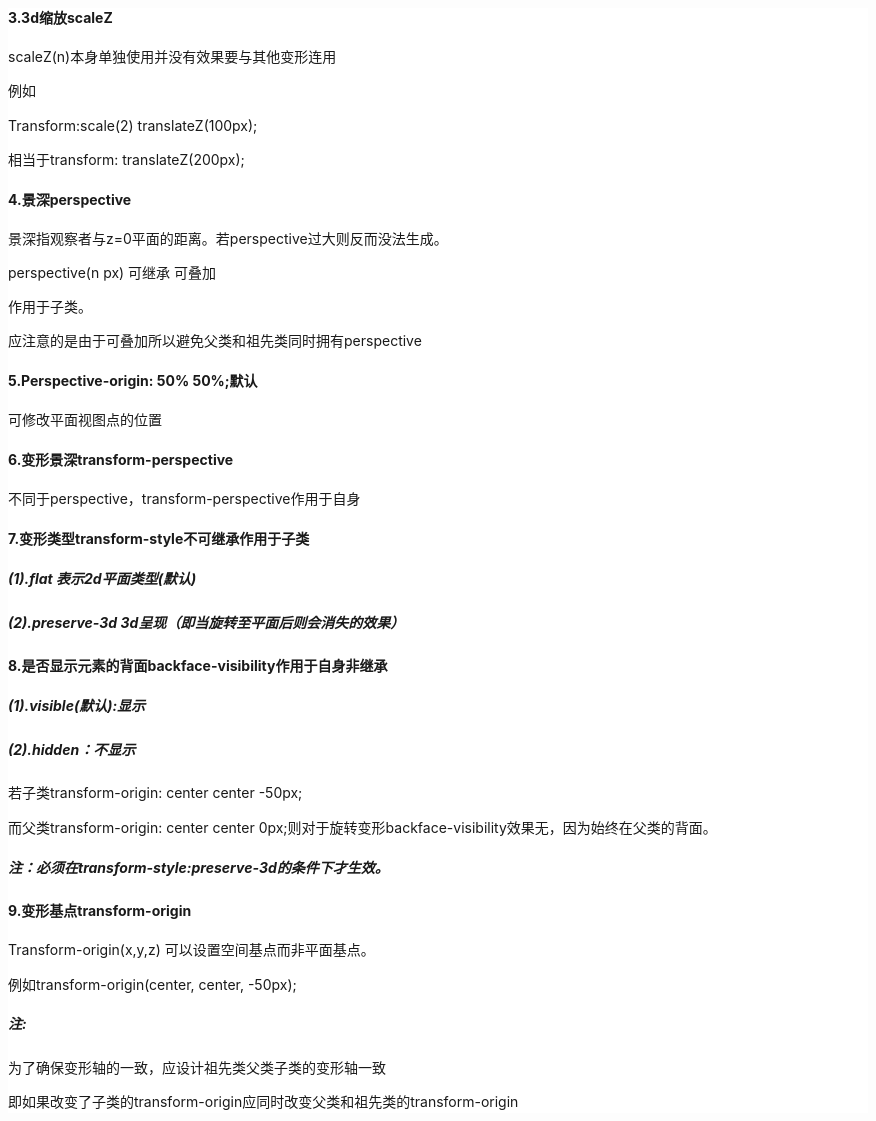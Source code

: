 #### 3.3d缩放scaleZ

scaleZ(n)本身单独使用并没有效果要与其他变形连用

例如

Transform:scale(2) translateZ(100px);

相当于transform: translateZ(200px);

#### 4.景深perspective

景深指观察者与z=0平面的距离。若perspective过大则反而没法生成。

perspective(n px)		可继承 可叠加

作用于子类。

应注意的是由于可叠加所以避免父类和祖先类同时拥有perspective

#### 5.Perspective-origin: 50% 50%;默认

可修改平面视图点的位置

#### 6.变形景深transform-perspective

不同于perspective，transform-perspective作用于自身

#### 7.变形类型transform-style不可继承作用于子类

##### (1).flat	表示2d平面类型(默认)

##### (2).preserve-3d	3d呈现（即当旋转至平面后则会消失的效果）

#### 8.是否显示元素的背面backface-visibility作用于自身非继承

##### (1).visible(默认):显示

##### (2).hidden：不显示

若子类transform-origin: center center -50px;

而父类transform-origin: center center 0px;则对于旋转变形backface-visibility效果无，因为始终在父类的背面。

##### 注：必须在transform-style:preserve-3d的条件下才生效。



#### 9.变形基点transform-origin

Transform-origin(x,y,z) 可以设置空间基点而非平面基点。

例如transform-origin(center, center, -50px);

##### 注:

为了确保变形轴的一致，应设计祖先类父类子类的变形轴一致

即如果改变了子类的transform-origin应同时改变父类和祖先类的transform-origin
